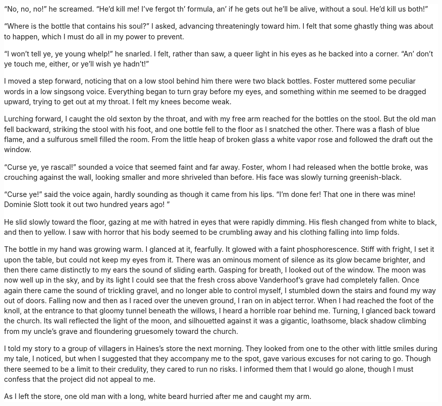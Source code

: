   &ldquo;No, no, no!&rdquo; he screamed. &ldquo;He&rsquo;d kill me! I&rsquo;ve fergot
th&rsquo; formula, an&rsquo; if he gets out he&rsquo;ll be alive, without a soul. He&rsquo;d kill
us both!&rdquo;  

  &ldquo;Where is the bottle that contains his soul?&rdquo; I asked, advancing
threateningly toward him. I felt that some ghastly thing was about to happen, which I must do
all in my power to prevent.  

  &ldquo;I won&rsquo;t tell ye, ye young whelp!&rdquo; he snarled. I felt, rather
than saw, a queer light in his eyes as he backed into a corner. &ldquo;An&rsquo; don&rsquo;t ye
touch me, either, or ye&rsquo;ll wish ye hadn&rsquo;t!&rdquo;  

  I moved a step forward, noticing that on a low stool behind him there were
two black bottles. Foster muttered some peculiar words in a low singsong voice. Everything began
to turn gray before my eyes, and something within me seemed to be dragged upward, trying to
get out at my throat. I felt my knees become weak.  

  Lurching forward, I caught the old sexton by the throat, and with my free arm
reached for the bottles on the stool. But the old man fell backward, striking the stool with
his foot, and one bottle fell to the floor as I snatched the other. There was a flash of blue
flame, and a sulfurous smell filled the room. From the little heap of broken glass a white vapor
rose and followed the draft out the window.  

  &ldquo;Curse ye, ye rascal!&rdquo; sounded a voice that seemed faint and far
away. Foster, whom I had released when the bottle broke, was crouching against the wall, looking
smaller and more shriveled than before. His face was slowly turning greenish-black.  

  &ldquo;Curse ye!&rdquo; said the voice again, hardly sounding as though it came
from his lips. &ldquo;I&rsquo;m done fer! That one in there was mine!   Dominie Slott took it
out two hundred years ago!  &rdquo;  

  He slid slowly toward the floor, gazing at me with hatred in eyes that were
rapidly dimming. His flesh changed from white to black, and then to yellow. I saw with horror
that his body seemed to be crumbling away and his clothing falling into limp folds.  

  The bottle in my hand was growing warm. I glanced at it, fearfully. It glowed
with a faint phosphorescence. Stiff with fright, I set it upon the table, but could not keep
my eyes from it. There was an ominous moment of silence as its glow became brighter, and then
there came distinctly to my ears the sound of sliding earth. Gasping for breath, I looked out
of the window. The moon was now well up in the sky, and by its light I could see that the fresh
cross above Vanderhoof&rsquo;s grave had completely fallen. Once again there came the sound of
trickling gravel, and no longer able to control myself, I stumbled down the stairs and found
my way out of doors. Falling now and then as I raced over the uneven ground, I ran on in abject
terror. When I had reached the foot of the knoll, at the entrance to that gloomy tunnel beneath
the willows, I heard a horrible roar behind me. Turning, I glanced back toward the church. Its
wall reflected the light of the moon, and silhouetted against it was a gigantic, loathsome,
black shadow climbing from my uncle&rsquo;s grave and floundering gruesomely toward the church.  

  I told my story to a group of villagers in Haines&rsquo;s store the next morning.
They looked from one to the other with little smiles during my tale, I noticed, but when I suggested
that they accompany me to the spot, gave various excuses for not caring to go. Though there
seemed to be a limit to their credulity, they cared to run no risks. I informed them that I
would go alone, though I must confess that the project did not appeal to me.  

  As I left the store, one old man with a long, white beard hurried after me
and caught my arm.  
